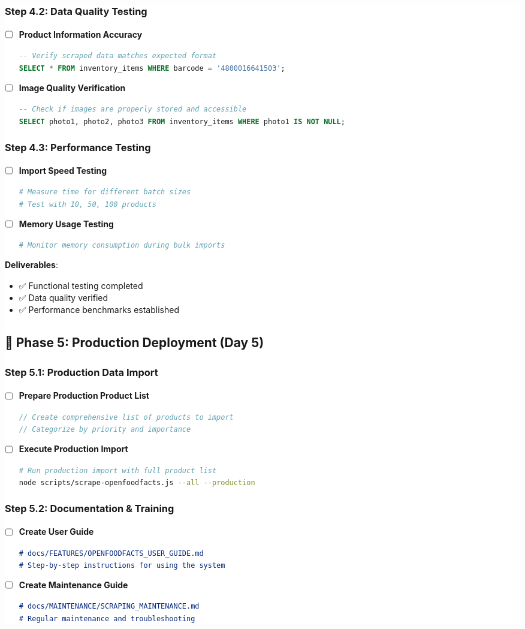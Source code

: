 ### **Step 4.2: Data Quality Testing**
- [ ] **Product Information Accuracy**
  ```sql
  -- Verify scraped data matches expected format
  SELECT * FROM inventory_items WHERE barcode = '4800016641503';
  ```
- [ ] **Image Quality Verification**
  ```sql
  -- Check if images are properly stored and accessible
  SELECT photo1, photo2, photo3 FROM inventory_items WHERE photo1 IS NOT NULL;
  ```

### **Step 4.3: Performance Testing**
- [ ] **Import Speed Testing**
  ```bash
  # Measure time for different batch sizes
  # Test with 10, 50, 100 products
  ```
- [ ] **Memory Usage Testing**
  ```bash
  # Monitor memory consumption during bulk imports
  ```

**Deliverables**:
- ✅ Functional testing completed
- ✅ Data quality verified
- ✅ Performance benchmarks established

## 🚀 **Phase 5: Production Deployment** (Day 5)

### **Step 5.1: Production Data Import**
- [ ] **Prepare Production Product List**
  ```javascript
  // Create comprehensive list of products to import
  // Categorize by priority and importance
  ```
- [ ] **Execute Production Import**
  ```bash
  # Run production import with full product list
  node scripts/scrape-openfoodfacts.js --all --production
  ```

### **Step 5.2: Documentation & Training**
- [ ] **Create User Guide**
  ```markdown
  # docs/FEATURES/OPENFOODFACTS_USER_GUIDE.md
  # Step-by-step instructions for using the system
  ```
- [ ] **Create Maintenance Guide**
  ```markdown
  # docs/MAINTENANCE/SCRAPING_MAINTENANCE.md
  # Regular maintenance and troubleshooting
  ```
